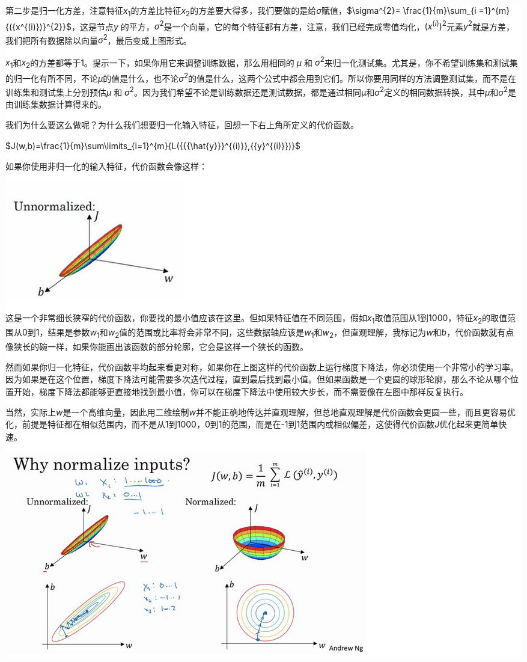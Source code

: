 第二步是归一化方差，注意特征$x_{1}$的方差比特征$x_{2}$的方差要大得多，我们要做的是给$\sigma$赋值，$\sigma^{2}= \frac{1}{m}\sum_{i =1}^{m}{({x^{(i)})}^{2}}$，这是节点$y$ 的平方，$\sigma^{2}$是一个向量，它的每个特征都有方差，注意，我们已经完成零值均化，$({x^{(i)})}^{2}$元素$y^{2}$就是方差，我们把所有数据除以向量$\sigma^{2}$，最后变成上图形式。

$x_{1}$和$x_{2}$的方差都等于1。提示一下，如果你用它来调整训练数据，那么用相同的 $μ$ 和 $\sigma^{2}$来归一化测试集。尤其是，你不希望训练集和测试集的归一化有所不同，不论$μ$的值是什么，也不论$\sigma^{2}$的值是什么，这两个公式中都会用到它们。所以你要用同样的方法调整测试集，而不是在训练集和测试集上分别预估$μ$ 和 $\sigma^{2}$。因为我们希望不论是训练数据还是测试数据，都是通过相同μ和$\sigma^{2}$定义的相同数据转换，其中$μ$和$\sigma^{2}$是由训练集数据计算得来的。

我们为什么要这么做呢？为什么我们想要归一化输入特征，回想一下右上角所定义的代价函数。

$J(w,b)=\frac{1}{m}\sum\limits_{i=1}^{m}{L({{{\hat{y}}}^{(i)}},{{y}^{(i)}})}$

如果你使用非归一化的输入特征，代价函数会像这样：

![](../images/bc4eccfb6c9dbef6cc81636d5ce60390.png)

这是一个非常细长狭窄的代价函数，你要找的最小值应该在这里。但如果特征值在不同范围，假如$x_{1}$取值范围从1到1000，特征$x_{2}$的取值范围从0到1，结果是参数$w_{1}$和$w_{2}$值的范围或比率将会非常不同，这些数据轴应该是$w_{1}$和$w_{2}$，但直观理解，我标记为$w$和$b$，代价函数就有点像狭长的碗一样，如果你能画出该函数的部分轮廓，它会是这样一个狭长的函数。

然而如果你归一化特征，代价函数平均起来看更对称，如果你在上图这样的代价函数上运行梯度下降法，你必须使用一个非常小的学习率。因为如果是在这个位置，梯度下降法可能需要多次迭代过程，直到最后找到最小值。但如果函数是一个更圆的球形轮廓，那么不论从哪个位置开始，梯度下降法都能够更直接地找到最小值，你可以在梯度下降法中使用较大步长，而不需要像在左图中那样反复执行。

当然，实际上$w$是一个高维向量，因此用二维绘制$w$并不能正确地传达并直观理解，但总地直观理解是代价函数会更圆一些，而且更容易优化，前提是特征都在相似范围内，而不是从1到1000，0到1的范围，而是在-1到1范围内或相似偏差，这使得代价函数$J$优化起来更简单快速。

![](../images/4d0c183882a140ecd205f1618243d7f8.png)
